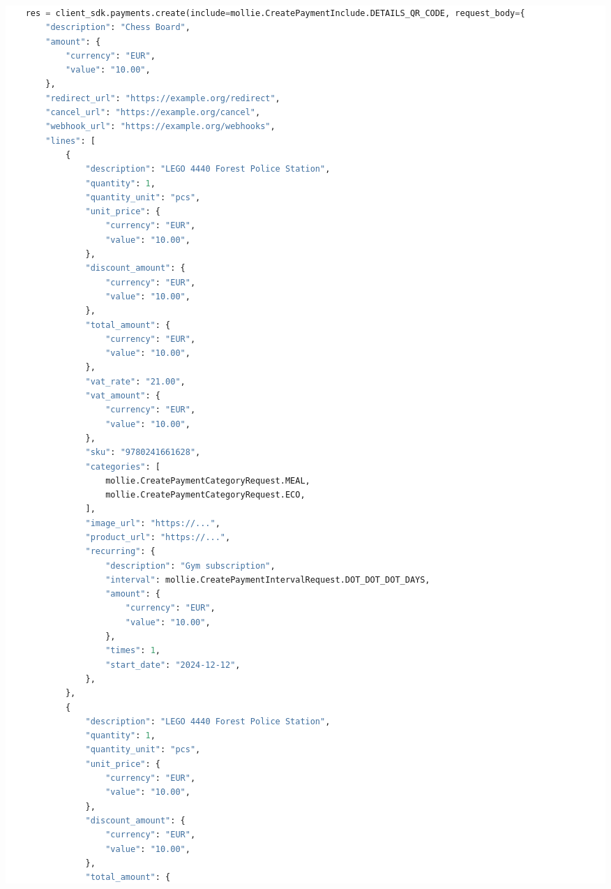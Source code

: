 ```python
    res = client_sdk.payments.create(include=mollie.CreatePaymentInclude.DETAILS_QR_CODE, request_body={
        "description": "Chess Board",
        "amount": {
            "currency": "EUR",
            "value": "10.00",
        },
        "redirect_url": "https://example.org/redirect",
        "cancel_url": "https://example.org/cancel",
        "webhook_url": "https://example.org/webhooks",
        "lines": [
            {
                "description": "LEGO 4440 Forest Police Station",
                "quantity": 1,
                "quantity_unit": "pcs",
                "unit_price": {
                    "currency": "EUR",
                    "value": "10.00",
                },
                "discount_amount": {
                    "currency": "EUR",
                    "value": "10.00",
                },
                "total_amount": {
                    "currency": "EUR",
                    "value": "10.00",
                },
                "vat_rate": "21.00",
                "vat_amount": {
                    "currency": "EUR",
                    "value": "10.00",
                },
                "sku": "9780241661628",
                "categories": [
                    mollie.CreatePaymentCategoryRequest.MEAL,
                    mollie.CreatePaymentCategoryRequest.ECO,
                ],
                "image_url": "https://...",
                "product_url": "https://...",
                "recurring": {
                    "description": "Gym subscription",
                    "interval": mollie.CreatePaymentIntervalRequest.DOT_DOT_DOT_DAYS,
                    "amount": {
                        "currency": "EUR",
                        "value": "10.00",
                    },
                    "times": 1,
                    "start_date": "2024-12-12",
                },
            },
            {
                "description": "LEGO 4440 Forest Police Station",
                "quantity": 1,
                "quantity_unit": "pcs",
                "unit_price": {
                    "currency": "EUR",
                    "value": "10.00",
                },
                "discount_amount": {
                    "currency": "EUR",
                    "value": "10.00",
                },
                "total_amount": {
```
